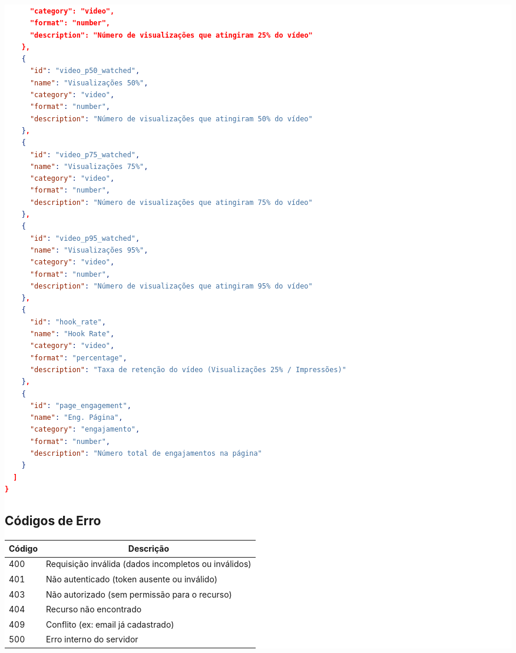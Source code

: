 ```json
      "category": "video",
      "format": "number",
      "description": "Número de visualizações que atingiram 25% do vídeo"
    },
    {
      "id": "video_p50_watched",
      "name": "Visualizações 50%",
      "category": "video",
      "format": "number",
      "description": "Número de visualizações que atingiram 50% do vídeo"
    },
    {
      "id": "video_p75_watched",
      "name": "Visualizações 75%",
      "category": "video",
      "format": "number",
      "description": "Número de visualizações que atingiram 75% do vídeo"
    },
    {
      "id": "video_p95_watched",
      "name": "Visualizações 95%",
      "category": "video",
      "format": "number",
      "description": "Número de visualizações que atingiram 95% do vídeo"
    },
    {
      "id": "hook_rate",
      "name": "Hook Rate",
      "category": "video",
      "format": "percentage",
      "description": "Taxa de retenção do vídeo (Visualizações 25% / Impressões)"
    },
    {
      "id": "page_engagement",
      "name": "Eng. Página",
      "category": "engajamento",
      "format": "number",
      "description": "Número total de engajamentos na página"
    }
  ]
}
```

## Códigos de Erro

| Código | Descrição |
|--------|-----------|
| 400 | Requisição inválida (dados incompletos ou inválidos) |
| 401 | Não autenticado (token ausente ou inválido) |
| 403 | Não autorizado (sem permissão para o recurso) |
| 404 | Recurso não encontrado |
| 409 | Conflito (ex: email já cadastrado) |
| 500 | Erro interno do servidor |
